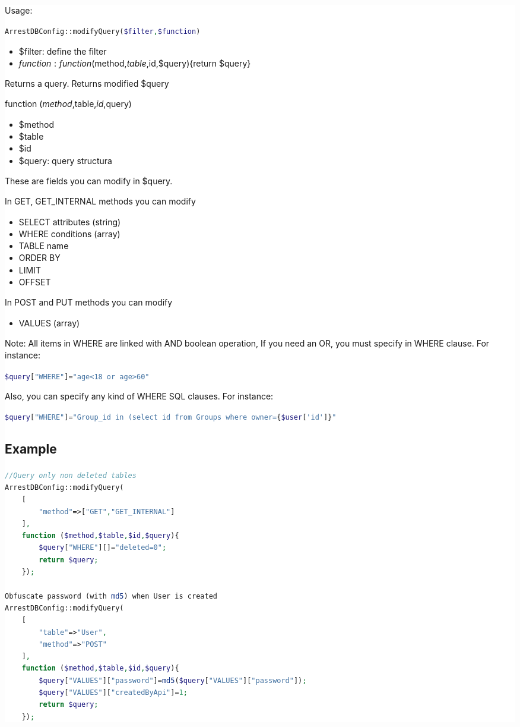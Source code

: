 Usage:

```php
ArrestDBConfig::modifyQuery($filter,$function)
```

- $filter: define the filter
- $function: function($method,$table,$id,$query){return $query}

Returns a query. Returns modified $query

function ($method,$table,$id,$query)
- $method
- $table
- $id
- $query: query structura


These are fields you can modify in $query.

In GET, GET_INTERNAL methods you can modify
- SELECT attributes (string)
- WHERE conditions (array)
- TABLE name
- ORDER BY
- LIMIT
- OFFSET

In POST and PUT methods you can modify
- VALUES (array)

Note: All items in WHERE are linked with AND boolean operation, If you need an OR, you must specify in WHERE clause. For instance:

```php
$query["WHERE"]="age<18 or age>60"
```

Also, you can specify any kind of WHERE SQL clauses. For instance:

```php
$query["WHERE"]="Group_id in (select id from Groups where owner={$user['id']}"
```


Example
------------
```php
//Query only non deleted tables
ArrestDBConfig::modifyQuery(
	[
		"method"=>["GET","GET_INTERNAL"]
	],
	function ($method,$table,$id,$query){
		$query["WHERE"][]="deleted=0";
		return $query;
	});

Obfuscate password (with md5) when User is created	
ArrestDBConfig::modifyQuery(
	[
		"table"=>"User",
		"method"=>"POST"
	],
	function ($method,$table,$id,$query){
		$query["VALUES"]["password"]=md5($query["VALUES"]["password"]);
		$query["VALUES"]["createdByApi"]=1;
		return $query;
	});
```
